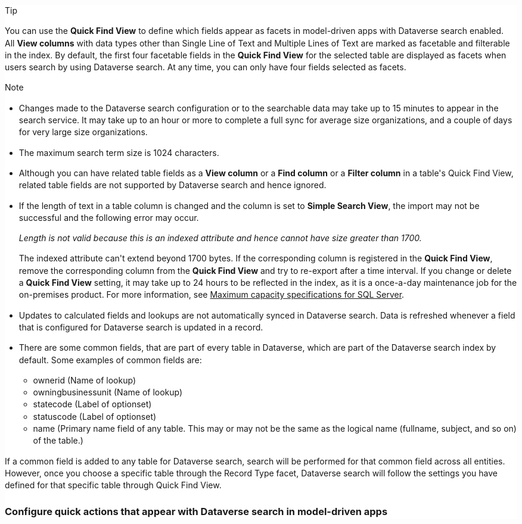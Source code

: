 > [!TIP]
> You can use the **Quick Find View** to define which fields appear as facets in model-driven apps with Dataverse search enabled. All **View columns** with data types other than Single Line of Text and Multiple Lines of Text are marked as facetable and filterable in the index. By default, the first four facetable fields in the **Quick Find View** for the selected table are displayed as facets when users search by using Dataverse search. At any time, you can only have four fields selected as facets.

> [!NOTE]
>
> - Changes made to the Dataverse search configuration or to the searchable data may take up to 15 minutes to appear in the search service. It may take up to an hour or more to complete a full sync for average size organizations, and a couple of days for very large size organizations.
>
> - The maximum search term size is 1024 characters.
>
> - Although you can have related table fields as a **View column** or a **Find column** or a **Filter column** in a table's Quick Find View, related table fields are not supported by Dataverse search and hence ignored.
>
> - If the length of text in a table column is changed and the column is set to **Simple Search View**, the import may not be successful and the following error may occur.
> 
>    *Length is not valid because this is an indexed attribute and hence cannot have size greater than 1700.*
>
>    The indexed attribute can't extend beyond 1700 bytes. If the corresponding column is registered in the **Quick Find View**, remove the corresponding column from the **Quick Find View** and try to re-export after a time interval.  If you change or delete a **Quick Find View** setting, it may take up to 24 hours to be reflected in the index, as it is a once-a-day maintenance job for the on-premises product.  For more information, see [Maximum capacity specifications for SQL Server](/sql/sql-server/maximum-capacity-specifications-for-sql-server?view=sql-server-ver16&preserve-view=true). 
>
> - Updates to calculated fields and lookups are not automatically synced in Dataverse search. Data is refreshed whenever a field that is configured for Dataverse search is updated in a record.
> 
> - There are some common fields, that are part of every table in Dataverse, which are part of the Dataverse search index by default. Some examples of common fields are:
>   - ownerid (Name of lookup)
>   - owningbusinessunit (Name of lookup)
>   - statecode (Label of optionset)
>   - statuscode (Label of optionset)
>   - name (Primary name field of any table. This may or may not be the same as the logical name (fullname, subject, and so on) of the table.)
> 
> If a common field is added to any table for Dataverse search, search will be performed for that common field across all entities. However, once you choose a specific table through the Record Type facet, Dataverse search will follow the settings you have defined for that specific table through Quick Find View.

### Configure quick actions that appear with Dataverse search in model-driven apps
